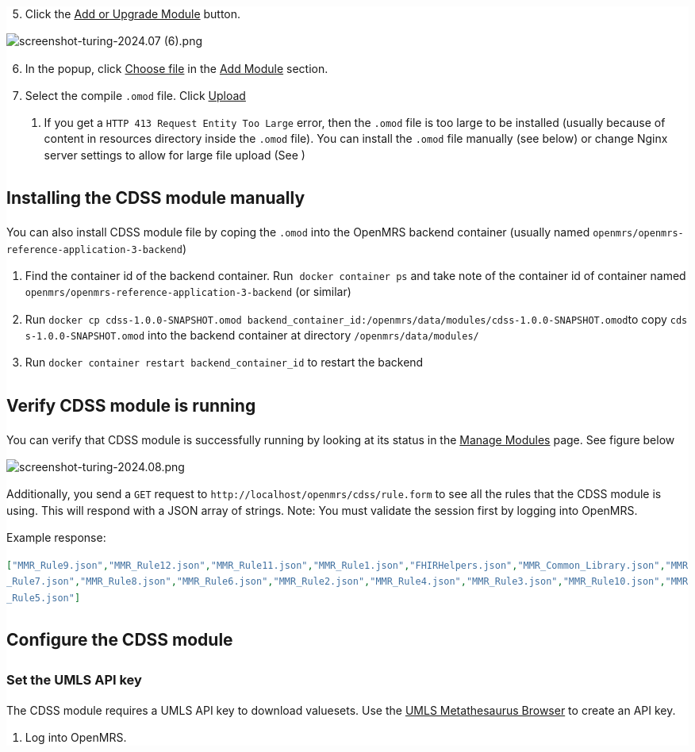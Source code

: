 5. Click the <u>Add or Upgrade Module</u> button. 

![screenshot-turing-2024.07 (6).png](C:\Users\C2\Documents\Clemson\Assistantship\Documentation\AddModule.png)

6. In the popup, click <u>Choose file</u> in the <u>Add Module</u> section.

7. Select the compile `.omod` file. Click <u>Upload</u>
   
   1. If you get a `HTTP 413 Request Entity Too Large` error, then the `.omod` file is too large to be installed (usually because of content in resources directory inside the `.omod` file). You can install the `.omod` file manually (see below) or change Nginx server settings to allow for large file upload (See )

## Installing the CDSS module manually

You can also install CDSS module file by coping the `.omod` into the OpenMRS backend container (usually named `openmrs/openmrs-reference-application-3-backend`)

1. Find the container id of the backend container. Run  `docker container ps` and take note of the container id of container named `openmrs/openmrs-reference-application-3-backend` (or similar)

2. Run `docker cp cdss-1.0.0-SNAPSHOT.omod backend_container_id:/openmrs/data/modules/cdss-1.0.0-SNAPSHOT.omod`to copy `cdss-1.0.0-SNAPSHOT.omod` into the backend container at directory `/openmrs/data/modules/` 

3. Run `docker container restart backend_container_id` to restart the backend

## Verify CDSS module is running

You can verify that CDSS module is successfully running by looking at its status in the <u>Manage Modules</u> page. See figure below

![screenshot-turing-2024.08.png](C:\Users\C2\Documents\Clemson\Assistantship\Documentation\CdssRunning.png)

Additionally, you send a `GET` request to `http://localhost/openmrs/cdss/rule.form` to see all the rules that the CDSS module is using. This will respond with a JSON array of strings. Note: You must validate the session first by logging into OpenMRS.

Example response:

```json
["MMR_Rule9.json","MMR_Rule12.json","MMR_Rule11.json","MMR_Rule1.json","FHIRHelpers.json","MMR_Common_Library.json","MMR_Rule7.json","MMR_Rule8.json","MMR_Rule6.json","MMR_Rule2.json","MMR_Rule4.json","MMR_Rule3.json","MMR_Rule10.json","MMR_Rule5.json"]
```

## Configure the CDSS module

### Set the UMLS API key

The CDSS module requires a UMLS API key to download valuesets. Use the [UMLS Metathesaurus Browser](https://uts.nlm.nih.gov/uts/login) to create an API key. 

1. Log into OpenMRS.
   